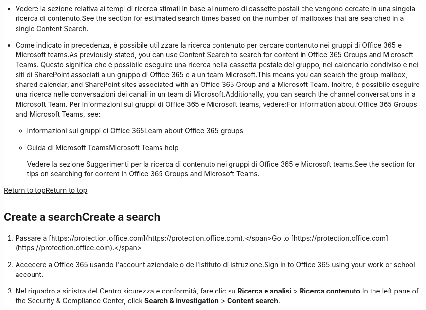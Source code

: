 - <span data-ttu-id="7ea3f-134">Vedere la sezione relativa ai tempi di ricerca stimati in base al numero di cassette postali che vengono cercate in una singola ricerca di contenuto.</span><span class="sxs-lookup"><span data-stu-id="7ea3f-134">See the  section for estimated search times based on the number of mailboxes that are searched in a single Content Search.</span></span> 
    
- <span data-ttu-id="7ea3f-135">Come indicato in precedenza, è possibile utilizzare la ricerca contenuto per cercare contenuto nei gruppi di Office 365 e Microsoft teams.</span><span class="sxs-lookup"><span data-stu-id="7ea3f-135">As previously stated, you can use Content Search to search for content in Office 365 Groups and Microsoft Teams.</span></span> <span data-ttu-id="7ea3f-136">Questo significa che è possibile eseguire una ricerca nella cassetta postale del gruppo, nel calendario condiviso e nei siti di SharePoint associati a un gruppo di Office 365 e a un team Microsoft.</span><span class="sxs-lookup"><span data-stu-id="7ea3f-136">This means you can search the group mailbox, shared calendar, and SharePoint sites associated with an Office 365 Group and a Microsoft Team.</span></span> <span data-ttu-id="7ea3f-137">Inoltre, è possibile eseguire una ricerca nelle conversazioni dei canali in un team di Microsoft.</span><span class="sxs-lookup"><span data-stu-id="7ea3f-137">Additionally, you can search the channel conversations in a Microsoft Team.</span></span> <span data-ttu-id="7ea3f-138">Per informazioni sui gruppi di Office 365 e Microsoft teams, vedere:</span><span class="sxs-lookup"><span data-stu-id="7ea3f-138">For information about Office 365 Groups and Microsoft Teams, see:</span></span>
    
  - [<span data-ttu-id="7ea3f-139">Informazioni sui gruppi di Office 365</span><span class="sxs-lookup"><span data-stu-id="7ea3f-139">Learn about Office 365 groups</span></span>](https://support.office.com/article/b565caa1-5c40-40ef-9915-60fdb2d97fa2)
    
  - [<span data-ttu-id="7ea3f-140">Guida di Microsoft Teams</span><span class="sxs-lookup"><span data-stu-id="7ea3f-140">Microsoft Teams help</span></span>](https://support.office.com/article/23156c0c-2c6e-49dd-8b7b-7c564b76508c)
    
    <span data-ttu-id="7ea3f-141">Vedere la sezione Suggerimenti per la ricerca di contenuto nei gruppi di Office 365 e Microsoft teams.</span><span class="sxs-lookup"><span data-stu-id="7ea3f-141">See the  section for tips on searching for content in Office 365 Groups and Microsoft Teams.</span></span> 
    
[<span data-ttu-id="7ea3f-142">Return to top</span><span class="sxs-lookup"><span data-stu-id="7ea3f-142">Return to top</span></span>](run-a-content-search-in-the-security-and-compliance-center.md#top)
  
## <a name="create-a-search"></a><span data-ttu-id="7ea3f-143">Create a search</span><span class="sxs-lookup"><span data-stu-id="7ea3f-143">Create a search</span></span>
<span data-ttu-id="7ea3f-144"><a name="create"> </a></span><span class="sxs-lookup"><span data-stu-id="7ea3f-144"></span></span>

1. <span data-ttu-id="7ea3f-145">Passare a [https://protection.office.com](https://protection.office.com).</span><span class="sxs-lookup"><span data-stu-id="7ea3f-145">Go to [https://protection.office.com](https://protection.office.com).</span></span>
    
2. <span data-ttu-id="7ea3f-146">Accedere a Office 365 usando l'account aziendale o dell'istituto di istruzione.</span><span class="sxs-lookup"><span data-stu-id="7ea3f-146">Sign in to Office 365 using your work or school account.</span></span>
    
3. <span data-ttu-id="7ea3f-147">Nel riquadro a sinistra del Centro sicurezza e conformità, fare clic su **Ricerca e analisi** \> **Ricerca contenuto**.</span><span class="sxs-lookup"><span data-stu-id="7ea3f-147">In the left pane of the Security &amp; Compliance Center, click **Search &amp; investigation** \> **Content search**.</span></span>
    